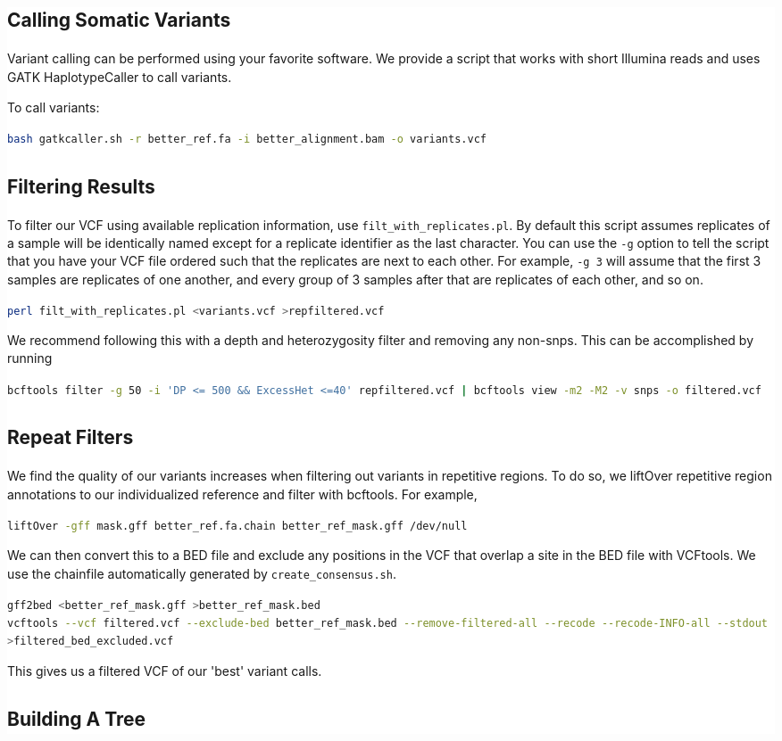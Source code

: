 Calling Somatic Variants 
------------------------
Variant calling can be performed using your favorite software.
We provide a script that works with short Illumina reads and uses GATK HaplotypeCaller to call variants.

To call variants:
```bash
bash gatkcaller.sh -r better_ref.fa -i better_alignment.bam -o variants.vcf
```

Filtering Results
------------------
To filter our VCF using available replication information, use `filt_with_replicates.pl`.
By default this script assumes replicates of a sample will be identically named except for a replicate identifier as the last character.
You can use the `-g` option to tell the script that you have your VCF file ordered such that the replicates are next to each other.
For example, `-g 3` will assume that the first 3 samples are replicates of one another, and every group of 3 samples after that are replicates of each other, and so on.
```bash
perl filt_with_replicates.pl <variants.vcf >repfiltered.vcf
```

We recommend following this with a depth and heterozygosity filter and removing any non-snps. This can be accomplished by running
```bash
bcftools filter -g 50 -i 'DP <= 500 && ExcessHet <=40' repfiltered.vcf | bcftools view -m2 -M2 -v snps -o filtered.vcf
```

Repeat Filters
-------------
We find the quality of our variants increases when filtering out variants in repetitive regions.
To do so, we liftOver repetitive region annotations to our individualized reference and filter with bcftools.
For example,

```bash
liftOver -gff mask.gff better_ref.fa.chain better_ref_mask.gff /dev/null
```

We can then convert this to a BED file and exclude any positions in the VCF that overlap a site in the BED file with VCFtools.
We use the chainfile automatically generated by `create_consensus.sh`.
```bash
gff2bed <better_ref_mask.gff >better_ref_mask.bed
vcftools --vcf filtered.vcf --exclude-bed better_ref_mask.bed --remove-filtered-all --recode --recode-INFO-all --stdout >filtered_bed_excluded.vcf
```

This gives us a filtered VCF of our 'best' variant calls. 

Building A Tree
---------------
